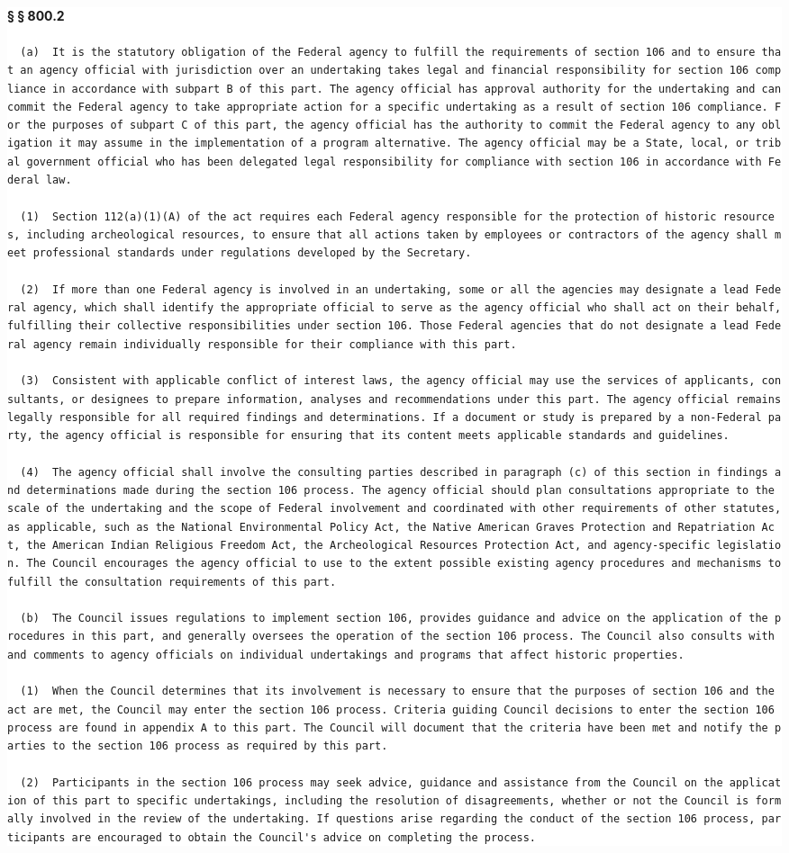 #### § § 800.2

      (a)  It is the statutory obligation of the Federal agency to fulfill the requirements of section 106 and to ensure that an agency official with jurisdiction over an undertaking takes legal and financial responsibility for section 106 compliance in accordance with subpart B of this part. The agency official has approval authority for the undertaking and can commit the Federal agency to take appropriate action for a specific undertaking as a result of section 106 compliance. For the purposes of subpart C of this part, the agency official has the authority to commit the Federal agency to any obligation it may assume in the implementation of a program alternative. The agency official may be a State, local, or tribal government official who has been delegated legal responsibility for compliance with section 106 in accordance with Federal law.

      (1)  Section 112(a)(1)(A) of the act requires each Federal agency responsible for the protection of historic resources, including archeological resources, to ensure that all actions taken by employees or contractors of the agency shall meet professional standards under regulations developed by the Secretary.

      (2)  If more than one Federal agency is involved in an undertaking, some or all the agencies may designate a lead Federal agency, which shall identify the appropriate official to serve as the agency official who shall act on their behalf, fulfilling their collective responsibilities under section 106. Those Federal agencies that do not designate a lead Federal agency remain individually responsible for their compliance with this part.

      (3)  Consistent with applicable conflict of interest laws, the agency official may use the services of applicants, consultants, or designees to prepare information, analyses and recommendations under this part. The agency official remains legally responsible for all required findings and determinations. If a document or study is prepared by a non-Federal party, the agency official is responsible for ensuring that its content meets applicable standards and guidelines.

      (4)  The agency official shall involve the consulting parties described in paragraph (c) of this section in findings and determinations made during the section 106 process. The agency official should plan consultations appropriate to the scale of the undertaking and the scope of Federal involvement and coordinated with other requirements of other statutes, as applicable, such as the National Environmental Policy Act, the Native American Graves Protection and Repatriation Act, the American Indian Religious Freedom Act, the Archeological Resources Protection Act, and agency-specific legislation. The Council encourages the agency official to use to the extent possible existing agency procedures and mechanisms to fulfill the consultation requirements of this part.

      (b)  The Council issues regulations to implement section 106, provides guidance and advice on the application of the procedures in this part, and generally oversees the operation of the section 106 process. The Council also consults with and comments to agency officials on individual undertakings and programs that affect historic properties.

      (1)  When the Council determines that its involvement is necessary to ensure that the purposes of section 106 and the act are met, the Council may enter the section 106 process. Criteria guiding Council decisions to enter the section 106 process are found in appendix A to this part. The Council will document that the criteria have been met and notify the parties to the section 106 process as required by this part.

      (2)  Participants in the section 106 process may seek advice, guidance and assistance from the Council on the application of this part to specific undertakings, including the resolution of disagreements, whether or not the Council is formally involved in the review of the undertaking. If questions arise regarding the conduct of the section 106 process, participants are encouraged to obtain the Council's advice on completing the process.
